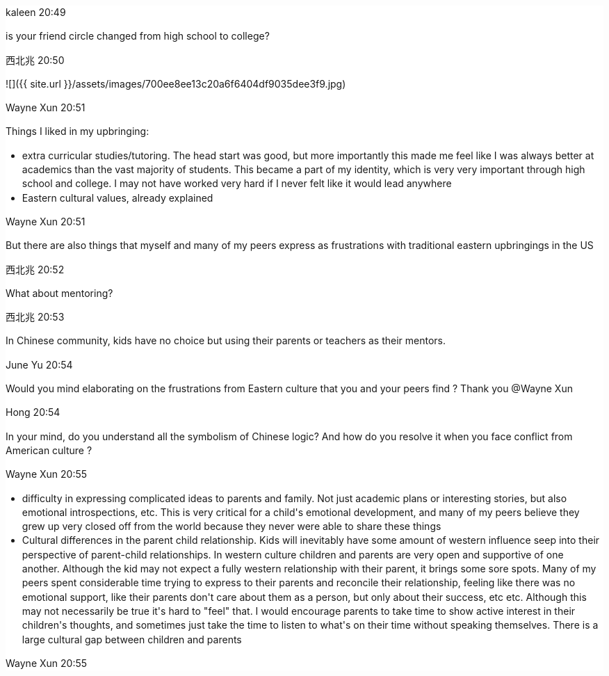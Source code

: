 kaleen  20:49

is your friend circle changed from high school to college?

西北兆  20:50

![]({{ site.url }}/assets/images/700ee8ee13c20a6f6404df9035dee3f9.jpg)

Wayne Xun  20:51

Things I liked in my upbringing:
- extra curricular studies/tutoring. The head start was good, but more importantly this made me feel like I was always better at academics than the vast majority of students. This became a part of my identity, which is very very important through high school and college. I may not have worked very hard if I never felt like it would lead anywhere
- Eastern cultural values, already explained

Wayne Xun  20:51

But there are also things that myself and many of my peers express as frustrations with traditional eastern upbringings in the US

西北兆  20:52

What about mentoring?

西北兆  20:53

In Chinese community, kids have no choice but using their parents or teachers as their mentors.

June Yu   20:54

Would you mind elaborating on the frustrations from Eastern culture that you and your peers find ? Thank you @Wayne Xun 

Hong  20:54

In your mind, do you understand all the symbolism of Chinese logic? And how do you resolve it when you face conflict from American culture ?

Wayne Xun  20:55

- difficulty in expressing complicated ideas to parents and family. Not just academic plans or interesting stories, but also emotional introspections, etc. This is very critical for a child's emotional development, and many of my peers believe they grew up very closed off from the world because they never were able to share these things
- Cultural differences in the parent child relationship. Kids will inevitably have some amount of western influence seep into their perspective of parent-child relationships. In western culture children and parents are very open and supportive of one another. Although the kid may not expect a fully western relationship with their parent, it brings some sore spots. Many of my peers spent considerable time trying to express to their parents and reconcile their relationship, feeling like there was no emotional support, like their parents don't care about them as a person, but only about their success, etc etc. Although this may not necessarily be true it's hard to "feel" that. I would encourage parents to take time to show active interest in their children's thoughts, and sometimes just take the time to listen to what's on their time without speaking themselves. There is a large cultural gap between children and parents

Wayne Xun  20:55
